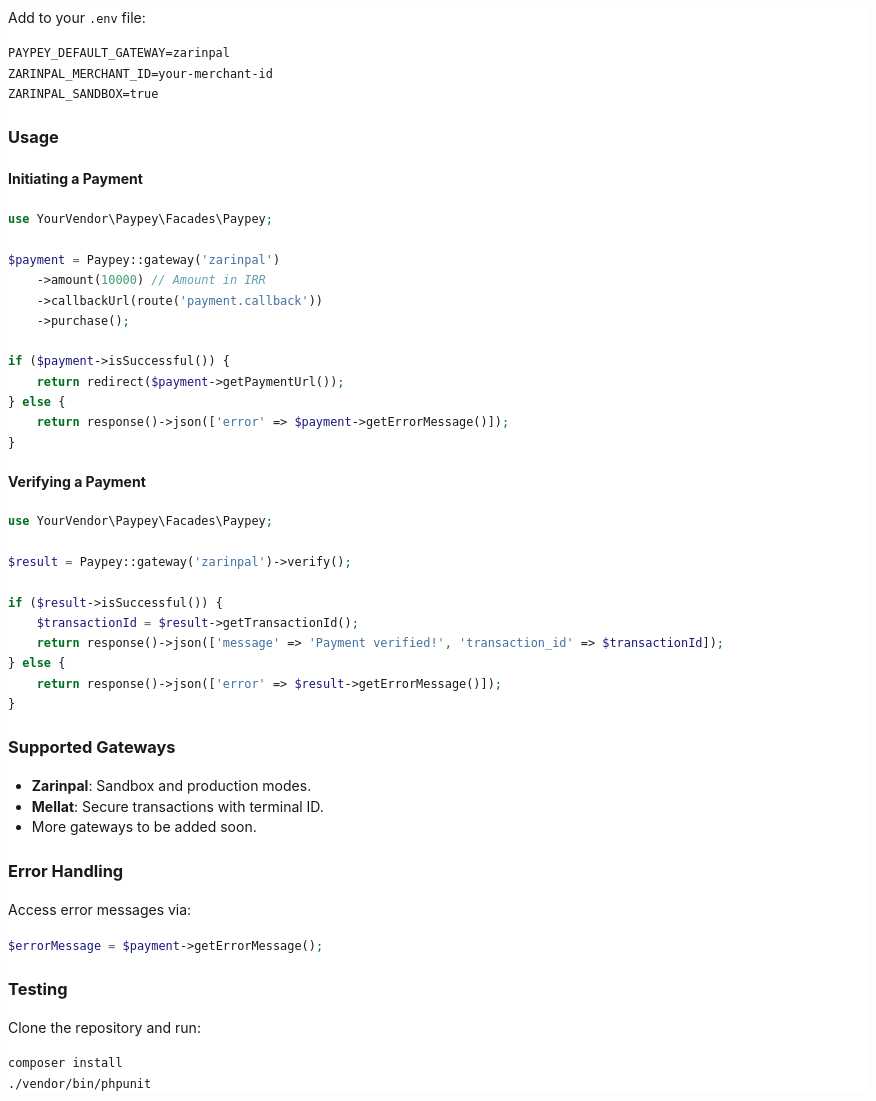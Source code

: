 Add to your `.env` file:

```env
PAYPEY_DEFAULT_GATEWAY=zarinpal
ZARINPAL_MERCHANT_ID=your-merchant-id
ZARINPAL_SANDBOX=true
```

### Usage
#### Initiating a Payment
```php
use YourVendor\Paypey\Facades\Paypey;

$payment = Paypey::gateway('zarinpal')
    ->amount(10000) // Amount in IRR
    ->callbackUrl(route('payment.callback'))
    ->purchase();

if ($payment->isSuccessful()) {
    return redirect($payment->getPaymentUrl());
} else {
    return response()->json(['error' => $payment->getErrorMessage()]);
}
```

#### Verifying a Payment
```php
use YourVendor\Paypey\Facades\Paypey;

$result = Paypey::gateway('zarinpal')->verify();

if ($result->isSuccessful()) {
    $transactionId = $result->getTransactionId();
    return response()->json(['message' => 'Payment verified!', 'transaction_id' => $transactionId]);
} else {
    return response()->json(['error' => $result->getErrorMessage()]);
}
```

### Supported Gateways
- **Zarinpal**: Sandbox and production modes.
- **Mellat**: Secure transactions with terminal ID.
- More gateways to be added soon.

### Error Handling
Access error messages via:
```php
$errorMessage = $payment->getErrorMessage();
```

### Testing
Clone the repository and run:
```bash
composer install
./vendor/bin/phpunit
```
